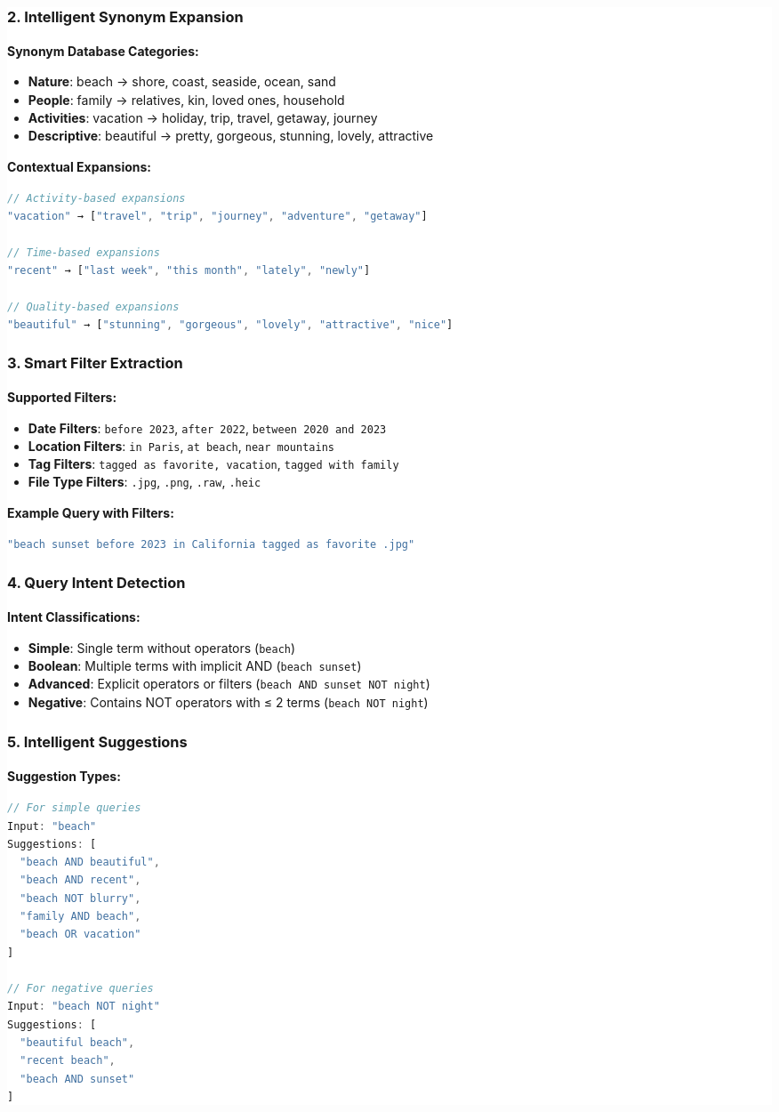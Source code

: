 ### 2. Intelligent Synonym Expansion

**Synonym Database Categories:**
- **Nature**: beach → shore, coast, seaside, ocean, sand
- **People**: family → relatives, kin, loved ones, household
- **Activities**: vacation → holiday, trip, travel, getaway, journey
- **Descriptive**: beautiful → pretty, gorgeous, stunning, lovely, attractive

**Contextual Expansions:**
```typescript
// Activity-based expansions
"vacation" → ["travel", "trip", "journey", "adventure", "getaway"]

// Time-based expansions
"recent" → ["last week", "this month", "lately", "newly"]

// Quality-based expansions
"beautiful" → ["stunning", "gorgeous", "lovely", "attractive", "nice"]
```

### 3. Smart Filter Extraction

**Supported Filters:**
- **Date Filters**: `before 2023`, `after 2022`, `between 2020 and 2023`
- **Location Filters**: `in Paris`, `at beach`, `near mountains`
- **Tag Filters**: `tagged as favorite, vacation`, `tagged with family`
- **File Type Filters**: `.jpg`, `.png`, `.raw`, `.heic`

**Example Query with Filters:**
```typescript
"beach sunset before 2023 in California tagged as favorite .jpg"
```

### 4. Query Intent Detection

**Intent Classifications:**
- **Simple**: Single term without operators (`beach`)
- **Boolean**: Multiple terms with implicit AND (`beach sunset`)
- **Advanced**: Explicit operators or filters (`beach AND sunset NOT night`)
- **Negative**: Contains NOT operators with ≤ 2 terms (`beach NOT night`)

### 5. Intelligent Suggestions

**Suggestion Types:**
```typescript
// For simple queries
Input: "beach"
Suggestions: [
  "beach AND beautiful",
  "beach AND recent",
  "beach NOT blurry",
  "family AND beach",
  "beach OR vacation"
]

// For negative queries
Input: "beach NOT night"
Suggestions: [
  "beautiful beach",
  "recent beach",
  "beach AND sunset"
]
```
